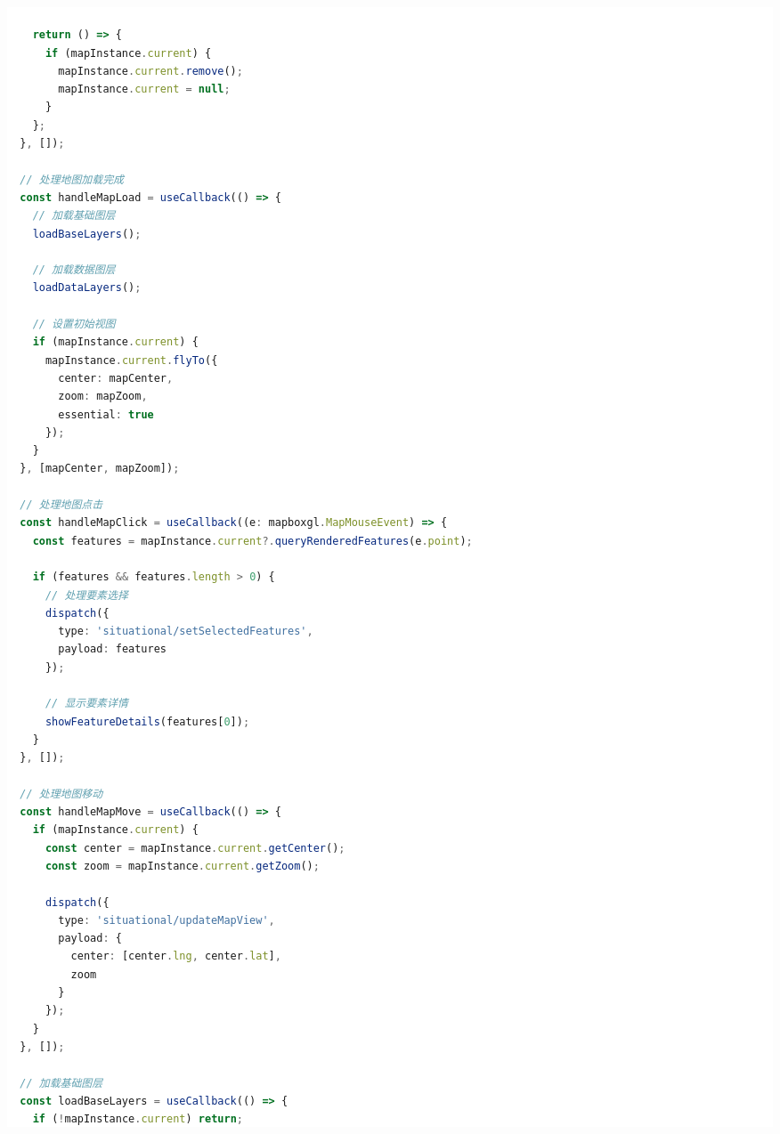 ```typescript

    return () => {
      if (mapInstance.current) {
        mapInstance.current.remove();
        mapInstance.current = null;
      }
    };
  }, []);

  // 处理地图加载完成
  const handleMapLoad = useCallback(() => {
    // 加载基础图层
    loadBaseLayers();

    // 加载数据图层
    loadDataLayers();

    // 设置初始视图
    if (mapInstance.current) {
      mapInstance.current.flyTo({
        center: mapCenter,
        zoom: mapZoom,
        essential: true
      });
    }
  }, [mapCenter, mapZoom]);

  // 处理地图点击
  const handleMapClick = useCallback((e: mapboxgl.MapMouseEvent) => {
    const features = mapInstance.current?.queryRenderedFeatures(e.point);

    if (features && features.length > 0) {
      // 处理要素选择
      dispatch({
        type: 'situational/setSelectedFeatures',
        payload: features
      });

      // 显示要素详情
      showFeatureDetails(features[0]);
    }
  }, []);

  // 处理地图移动
  const handleMapMove = useCallback(() => {
    if (mapInstance.current) {
      const center = mapInstance.current.getCenter();
      const zoom = mapInstance.current.getZoom();

      dispatch({
        type: 'situational/updateMapView',
        payload: {
          center: [center.lng, center.lat],
          zoom
        }
      });
    }
  }, []);

  // 加载基础图层
  const loadBaseLayers = useCallback(() => {
    if (!mapInstance.current) return;

```